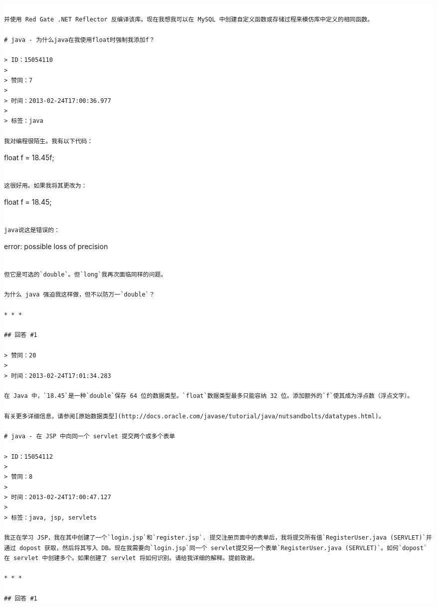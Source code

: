 ```

并使用 Red Gate .NET Reflector 反编译该库。现在我想我可以在 MySQL 中创建自定义函数或存储过程来模仿库中定义的相同函数。

# java - 为什么java在我使用float时强制我添加f？

> ID：15054110
> 
> 赞同：7
> 
> 时间：2013-02-24T17:00:36.977
> 
> 标签：java

我对编程很陌生。我有以下代码：

```
float f = 18.45f; 
```

这很好用。如果我将其更改为：

```
float f = 18.45; 
```

java说这是错误的：

```
error: possible loss of precision 
```

但它是可选的`double`。但`long`我再次面临同样的问题。

为什么 java 强迫我这样做，但不以防万一`double`？

* * *

## 回答 #1

> 赞同：20
> 
> 时间：2013-02-24T17:01:34.283

在 Java 中，`18.45`是一种`double`保存 64 位的数据类型。`float`数据类型最多只能容纳 32 位。添加额外的`f`使其成为浮点数（浮点文字）。

有关更多详细信息，请参阅[原始数据类型](http://docs.oracle.com/javase/tutorial/java/nutsandbolts/datatypes.html)。

# java - 在 JSP 中向同一个 servlet 提交两个或多个表单

> ID：15054112
> 
> 赞同：8
> 
> 时间：2013-02-24T17:00:47.127
> 
> 标签：java, jsp, servlets

我正在学习 JSP，我在其中创建了一个`login.jsp`和`register.jsp`. 提交注册页面中的表单后，我将提交所有值`RegisterUser.java (SERVLET)`并通过 dopost 获取，然后将其写入 DB。现在我需要向`login.jsp`同一个 servlet提交另一个表单`RegisterUser.java (SERVLET)`。如何`dopost`在 servlet 中创建多个。如果创建了 servlet 将如何识别。请给我详细的解释。提前致谢。

* * *

## 回答 #1
```